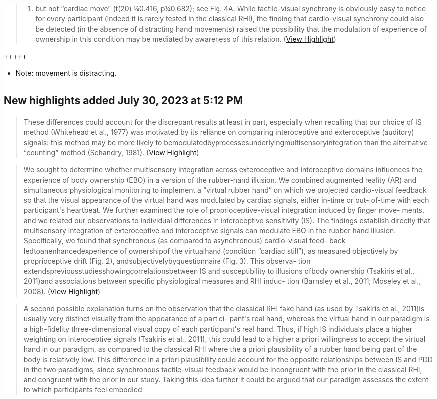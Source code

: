
> 1) but not “cardiac
>  move” (t(20) ¼0.416, p¼0.682); see Fig. 4A. While tactile-visual
>  synchrony is obviously easy to notice for every participant (indeed it
>  is rarely tested in the classical RHI), the ﬁnding that cardio-visual
>  synchrony could also be detected (in the absence of distracting hand
>  movements) raised the possibility that the modulation of experience
>  of ownership in this condition may be mediated by awareness of this
>  relation. ([View Highlight](https://read.readwise.io/read/01h69akeq71dkp4x3ern9ne2tr))


+++++ 
- Note: movement is distracting.

## New highlights added July 30, 2023 at 5:12 PM

> These
>  differences could account for the discrepant results at least in part,
>  especially when recalling that our choice of IS method (Whitehead
>  et al., 1977) was motivated by its reliance on comparing interoceptive
>  and exteroceptive (auditory) signals: this method may be more likely
>  to bemodulatedbyprocessesunderlyingmultisensoryintegration
>  than the alternative “counting” method (Schandry, 1981). ([View Highlight](https://read.readwise.io/read/01h6e2mfsr3ny7ek8nqdn43mh4))


> We sought to determine whether multisensory integration across
>  exteroceptive and interoceptive domains inﬂuences the experience
>  of body ownership (EBO) in a version of the rubber-hand illusion. We
>  combined augmented reality (AR) and simultaneous physiological
>  monitoring to implement a “virtual rubber hand” on which we
>  projected cardio-visual feedback so that the visual appearance of the
>  virtual hand was modulated by cardiac signals, either in-time or out-
>  of-time with each participant's heartbeat. We further examined the
>  role of proprioceptive-visual integration induced by ﬁnger move-
>  ments, and we related our observations to individual differences in
>  interoceptive sensitivity (IS). The ﬁndings establish directly that
>  multisensory integration of exteroceptive and interoceptive signals
>  can modulate EBO in the rubber hand illusion. Speciﬁcally, we found
>  that synchronous (as compared to asynchronous) cardio-visual feed-
>  back ledtoanenhancedexperience of ownershipof the virtualhand
>  (condition “cardiac still”), as measured objectively by proprioceptive
>  drift (Fig. 2), andsubjectivelybyquestionnaire (Fig. 3). This observa-
>  tion extendspreviousstudiesshowingcorrelationsbetween IS and
>  susceptibility to illusions ofbody ownership (Tsakiris et al., 2011)and
>  associations between speciﬁc physiological measures and RHI induc-
>  tion (Barnsley et al., 2011; Moseley et al., 2008). ([View Highlight](https://read.readwise.io/read/01h6e231s1kg319hkvbkjbw7ph))


> A second possible explanation turns on the observation that
>  the classical RHI fake hand (as used by Tsakiris et al., 2011)is
>  usually very distinct visually from the appearance of a partici-
>  pant's real hand, whereas the virtual hand in our paradigm is a
>  high-ﬁdelity three-dimensional visual copy of each participant's
>  real hand. Thus, if high IS individuals place a higher weighting on
>  interoceptive signals (Tsakiris et al., 2011), this could lead to a
>  higher a priori willingness to accept the virtual hand in our
>  paradigm, as compared to the classical RHI where the a priori
>  plausibility of a rubber hand being part of the body is relatively
>  low. This difference in a priori plausibility could account for the
>  opposite relationships between IS and PDD in the two paradigms,
>  since synchronous tactile-visual feedback would be incongruent
>  with the prior in the classical RHI, and congruent with the prior in
>  our study. Taking this idea further it could be argued that our
>  paradigm assesses the extent to which participants feel embodied